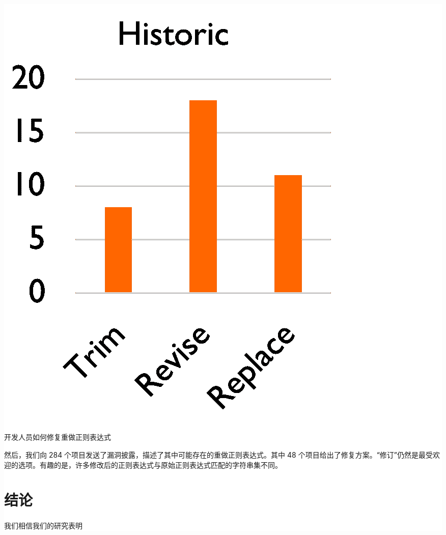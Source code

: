 ![](img/7353bb6d570e5e55dfe681ca0d184929.png)

开发人员如何修复重做正则表达式

然后，我们向 284 个项目发送了漏洞披露，描述了其中可能存在的重做正则表达式。其中 48 个项目给出了修复方案。“修订”仍然是最受欢迎的选项。有趣的是，许多修改后的正则表达式与原始正则表达式匹配的字符串集不同。

# 结论

我们相信我们的研究表明
